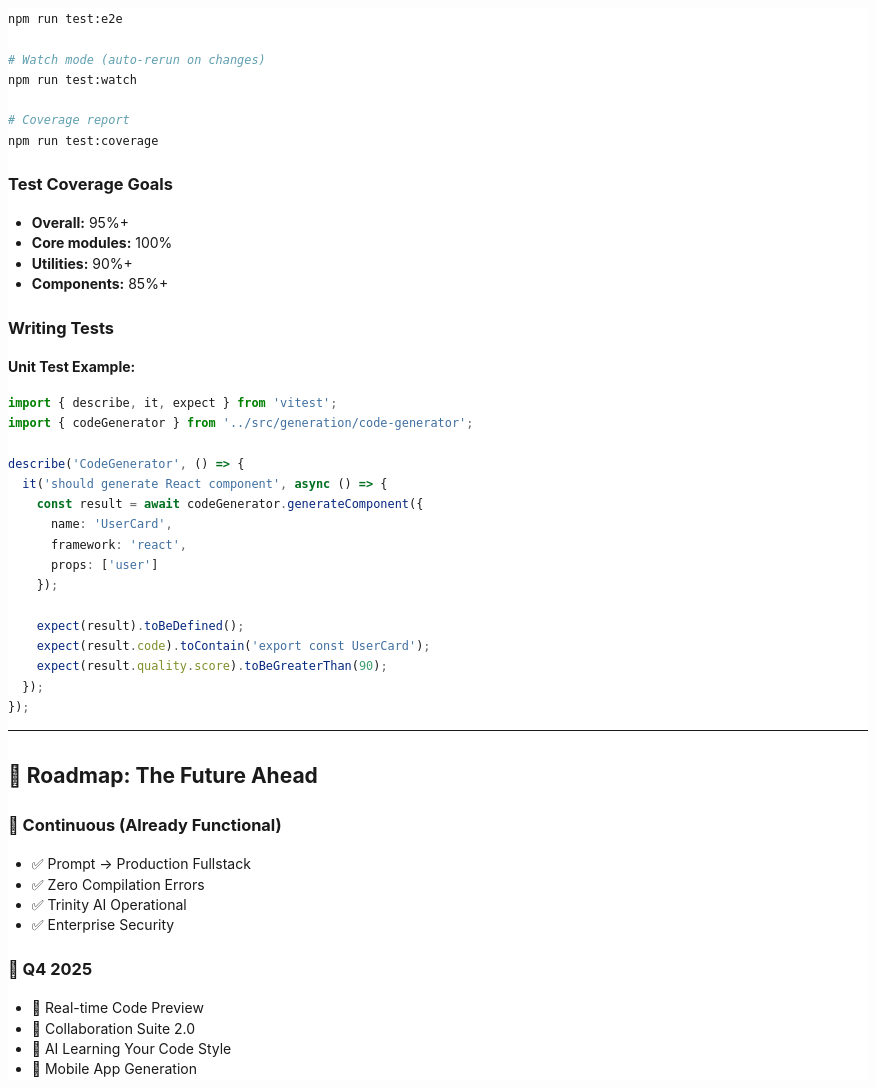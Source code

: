 ```bash
npm run test:e2e

# Watch mode (auto-rerun on changes)
npm run test:watch

# Coverage report
npm run test:coverage
```

### Test Coverage Goals
- **Overall:** 95%+
- **Core modules:** 100%
- **Utilities:** 90%+
- **Components:** 85%+

### Writing Tests

**Unit Test Example:**
```typescript
import { describe, it, expect } from 'vitest';
import { codeGenerator } from '../src/generation/code-generator';

describe('CodeGenerator', () => {
  it('should generate React component', async () => {
    const result = await codeGenerator.generateComponent({
      name: 'UserCard',
      framework: 'react',
      props: ['user']
    });
    
    expect(result).toBeDefined();
    expect(result.code).toContain('export const UserCard');
    expect(result.quality.score).toBeGreaterThan(90);
  });
});
```

---

## 🚀 Roadmap: The Future Ahead

### 🔄 Continuous (Already Functional)
- ✅ Prompt → Production Fullstack
- ✅ Zero Compilation Errors
- ✅ Trinity AI Operational
- ✅ Enterprise Security

### 📅 Q4 2025
- 🔮 Real-time Code Preview
- 🔮 Collaboration Suite 2.0
- 🔮 AI Learning Your Code Style
- 🔮 Mobile App Generation

